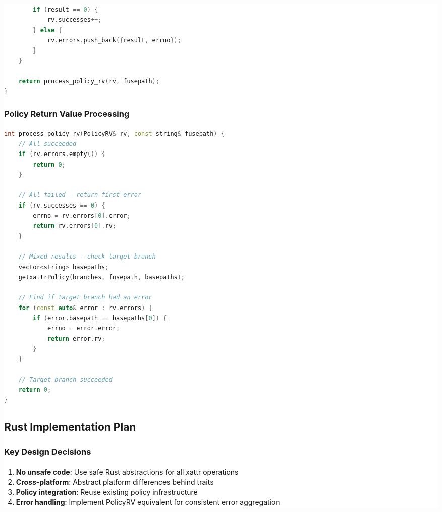 ```cpp
        if (result == 0) {
            rv.successes++;
        } else {
            rv.errors.push_back({result, errno});
        }
    }
    
    return process_policy_rv(rv, fusepath);
}
```

### Policy Return Value Processing

```cpp
int process_policy_rv(PolicyRV& rv, const string& fusepath) {
    // All succeeded
    if (rv.errors.empty()) {
        return 0;
    }
    
    // All failed - return first error
    if (rv.successes == 0) {
        errno = rv.errors[0].error;
        return rv.errors[0].rv;
    }
    
    // Mixed results - check target branch
    vector<string> basepaths;
    getxattrPolicy(branches, fusepath, basepaths);
    
    // Find if target branch had an error
    for (const auto& error : rv.errors) {
        if (error.basepath == basepaths[0]) {
            errno = error.error;
            return error.rv;
        }
    }
    
    // Target branch succeeded
    return 0;
}
```

## Rust Implementation Plan

### Key Design Decisions

1. **No unsafe code**: Use safe Rust abstractions for all xattr operations
2. **Cross-platform**: Abstract platform differences behind traits
3. **Policy integration**: Reuse existing policy infrastructure
4. **Error handling**: Implement PolicyRV equivalent for consistent error aggregation
